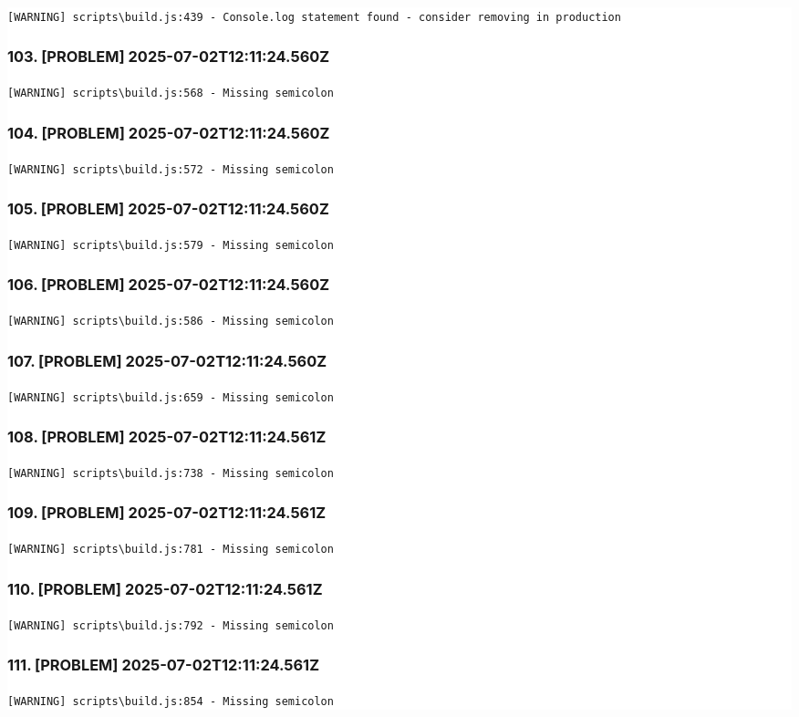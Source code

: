 ```
[WARNING] scripts\build.js:439 - Console.log statement found - consider removing in production
```

### 103. [PROBLEM] 2025-07-02T12:11:24.560Z

```
[WARNING] scripts\build.js:568 - Missing semicolon
```

### 104. [PROBLEM] 2025-07-02T12:11:24.560Z

```
[WARNING] scripts\build.js:572 - Missing semicolon
```

### 105. [PROBLEM] 2025-07-02T12:11:24.560Z

```
[WARNING] scripts\build.js:579 - Missing semicolon
```

### 106. [PROBLEM] 2025-07-02T12:11:24.560Z

```
[WARNING] scripts\build.js:586 - Missing semicolon
```

### 107. [PROBLEM] 2025-07-02T12:11:24.560Z

```
[WARNING] scripts\build.js:659 - Missing semicolon
```

### 108. [PROBLEM] 2025-07-02T12:11:24.561Z

```
[WARNING] scripts\build.js:738 - Missing semicolon
```

### 109. [PROBLEM] 2025-07-02T12:11:24.561Z

```
[WARNING] scripts\build.js:781 - Missing semicolon
```

### 110. [PROBLEM] 2025-07-02T12:11:24.561Z

```
[WARNING] scripts\build.js:792 - Missing semicolon
```

### 111. [PROBLEM] 2025-07-02T12:11:24.561Z

```
[WARNING] scripts\build.js:854 - Missing semicolon
```
